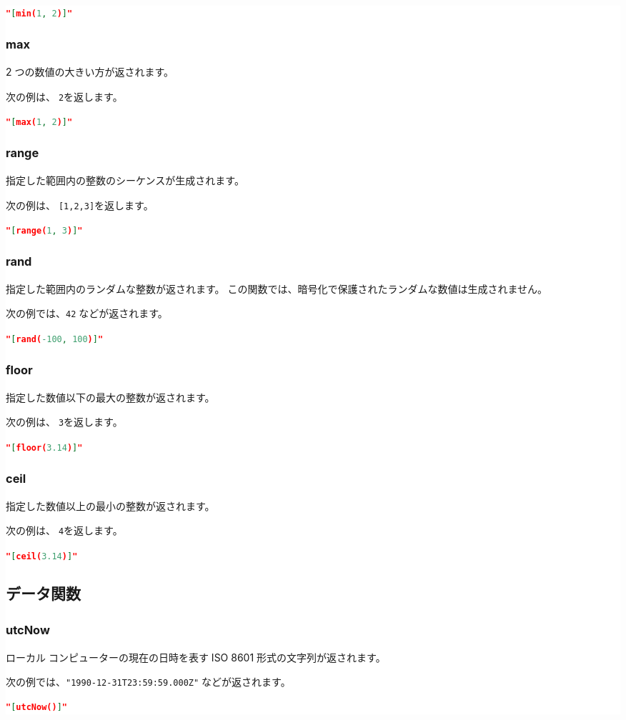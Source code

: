 ```json
"[min(1, 2)]"
```

### <a name="max"></a>max
2 つの数値の大きい方が返されます。

次の例は、 `2`を返します。

```json
"[max(1, 2)]"
```

### <a name="range"></a>range
指定した範囲内の整数のシーケンスが生成されます。

次の例は、 `[1,2,3]`を返します。

```json
"[range(1, 3)]"
```

### <a name="rand"></a>rand
指定した範囲内のランダムな整数が返されます。 この関数では、暗号化で保護されたランダムな数値は生成されません。

次の例では、`42` などが返されます。

```json
"[rand(-100, 100)]"
```

### <a name="floor"></a>floor
指定した数値以下の最大の整数が返されます。

次の例は、 `3`を返します。

```json
"[floor(3.14)]"
```

### <a name="ceil"></a>ceil
指定した数値以上の最小の整数が返されます。

次の例は、 `4`を返します。

```json
"[ceil(3.14)]"
```

## <a name="date-functions"></a>データ関数
### <a name="utcnow"></a>utcNow
ローカル コンピューターの現在の日時を表す ISO 8601 形式の文字列が返されます。

次の例では、`"1990-12-31T23:59:59.000Z"` などが返されます。

```json
"[utcNow()]"
```
